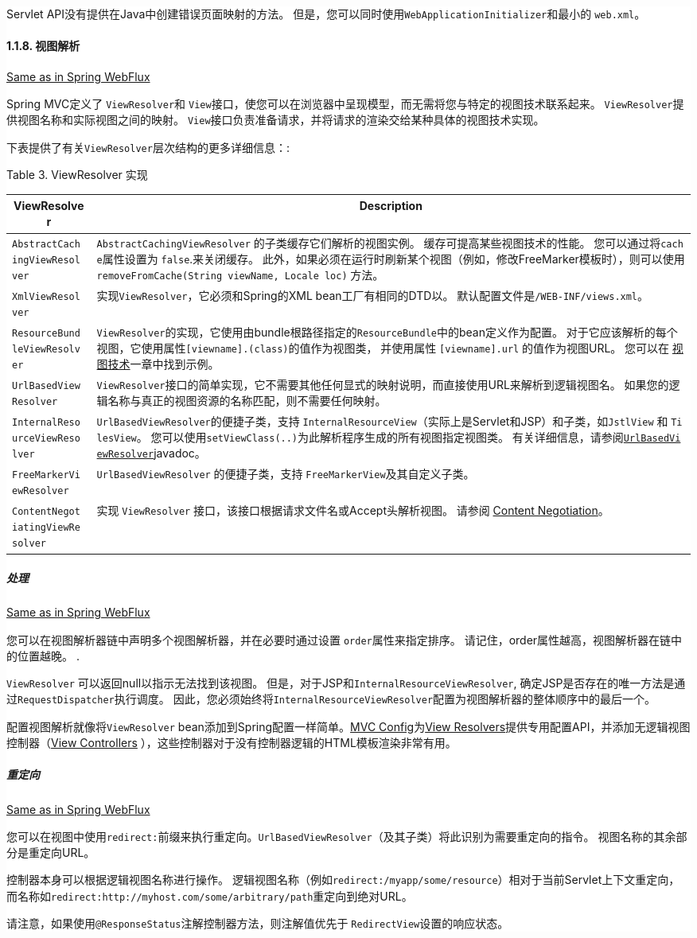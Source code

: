 Servlet API没有提供在Java中创建错误页面映射的方法。 但是，您可以同时使用`WebApplicationInitializer`和最小的 `web.xml`。

<a id="mvc-viewresolver"></a>

#### [](#mvc-viewresolver)1.1.8. 视图解析

[Same as in Spring WebFlux](web-reactive.html#webflux-viewresolution)

Spring MVC定义了 `ViewResolver`和 `View`接口，使您可以在浏览器中呈现模型，而无需将您与特定的视图技术联系起来。 `ViewResolver`提供视图名称和实际视图之间的映射。 `View`接口负责准备请求，并将请求的渲染交给某种具体的视图技术实现。

下表提供了有关`ViewResolver`层次结构的更多详细信息：:

Table 3. ViewResolver 实现

| ViewResolver     | Description     |
| ---- | ---- |
| `AbstractCachingViewResolver`     | `AbstractCachingViewResolver` 的子类缓存它们解析的视图实例。 缓存可提高某些视图技术的性能。 您可以通过将`cache`属性设置为 `false`.来关闭缓存。 此外，如果必须在运行时刷新某个视图（例如，修改FreeMarker模板时），则可以使用`removeFromCache(String viewName, Locale loc)` 方法。|
| `XmlViewResolver`     |  实现`ViewResolver`，它必须和Spring的XML bean工厂有相同的DTD以。 默认配置文件是`/WEB-INF/views.xml`。    |
| `ResourceBundleViewResolver`     | `ViewResolver`的实现，它使用由bundle根路径指定的`ResourceBundle`中的bean定义作为配置。 对于它应该解析的每个视图，它使用属性`[viewname].(class)`的值作为视图类， 并使用属性 `[viewname].url` 的值作为视图URL。 您可以在 [视图技术](#mvc-view)一章中找到示例。     |
| `UrlBasedViewResolver`     | `ViewResolver`接口的简单实现，它不需要其他任何显式的映射说明，而直接使用URL来解析到逻辑视图名。 如果您的逻辑名称与真正的视图资源的名称匹配，则不需要任何映射。     |
| `InternalResourceViewResolver`     | `UrlBasedViewResolver`的便捷子类，支持 `InternalResourceView`（实际上是Servlet和JSP）和子类，如`JstlView` 和 `TilesView`。 您可以使用`setViewClass(..)`为此解析程序生成的所有视图指定视图类。 有关详细信息，请参阅[`UrlBasedViewResolver`](https://docs.spring.io/spring-framework/docs/5.1.3.RELEASE/javadoc-api/org/springframework/web/reactive/result/view/UrlBasedViewResolver.html)javadoc。     |
|`FreeMarkerViewResolver`      |`UrlBasedViewResolver` 的便捷子类，支持 `FreeMarkerView`及其自定义子类。      |
| `ContentNegotiatingViewResolver`     | 实现 `ViewResolver` 接口，该接口根据请求文件名或Accept头解析视图。 请参阅 [Content Negotiation](#mvc-multiple-representations)。     |


<a id="mvc-viewresolver-handling"></a>

##### [](#mvc-viewresolver-handling)处理

[Same as in Spring WebFlux](web-reactive.html#webflux-viewresolution-handling)

您可以在视图解析器链中声明多个视图解析器，并在必要时通过设置 `order`属性来指定排序。 请记住，order属性越高，视图解析器在链中的位置越晚。 .

`ViewResolver` 可以返回null以指示无法找到该视图。 但是，对于JSP和`InternalResourceViewResolver`, 确定JSP是否存在的唯一方法是通过`RequestDispatcher`执行调度。 因此，您必须始终将`InternalResourceViewResolver`配置为视图解析器的整体顺序中的最后一个。

配置视图解析就像将`ViewResolver` bean添加到Spring配置一样简单。[MVC Config](#mvc-config)为[View Resolvers](#mvc-config-view-resolvers)提供专用配置API，并添加无逻辑视图控制器（[View Controllers](#mvc-config-view-controller) ），这些控制器对于没有控制器逻辑的HTML模板渲染非常有用。

<a id="mvc-redirecting-redirect-prefix"></a>

##### [](#mvc-redirecting-redirect-prefix)重定向

[Same as in Spring WebFlux](web-reactive.html#webflux-redirecting-redirect-prefix)

您可以在视图中使用`redirect:`前缀来执行重定向。`UrlBasedViewResolver`（及其子类）将此识别为需要重定向的指令。 视图名称的其余部分是重定向URL。

控制器本身可以根据逻辑视图名称进行操作。 逻辑视图名称（例如`redirect:/myapp/some/resource`）相对于当前Servlet上下文重定向，而名称如`redirect:http://myhost.com/some/arbitrary/path`重定向到绝对URL。

请注意，如果使用`@ResponseStatus`注解控制器方法，则注解值优先于 `RedirectView`设置的响应状态。

<a id="mvc-redirecting-forward-prefix"></a>

